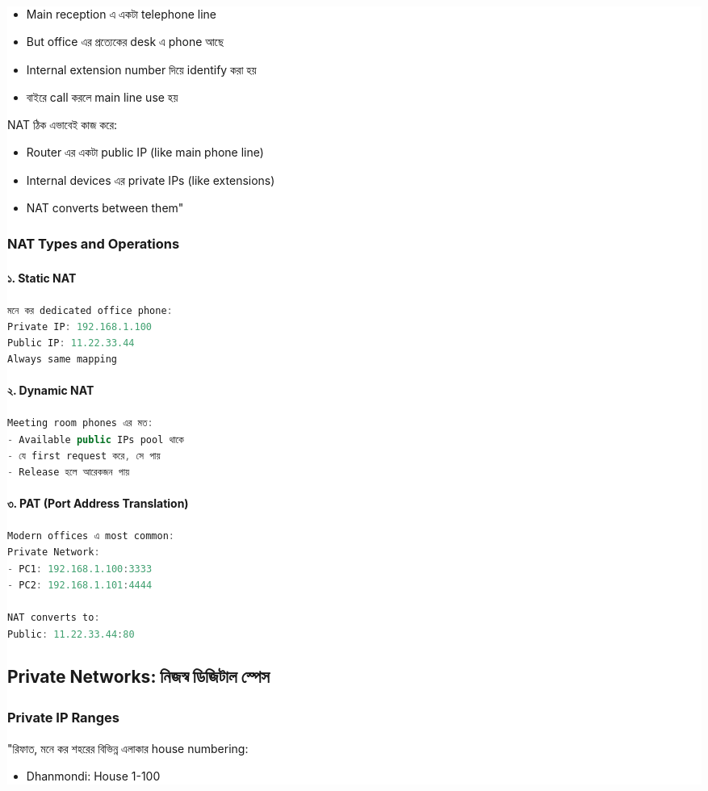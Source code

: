 * Main reception এ একটা telephone line
    
* But office এর প্রত্যেকের desk এ phone আছে
    
* Internal extension number দিয়ে identify করা হয়
    
* বাইরে call করলে main line use হয়
    

NAT ঠিক এভাবেই কাজ করে:

* Router এর একটা public IP (like main phone line)
    
* Internal devices এর private IPs (like extensions)
    
* NAT converts between them"
    

### NAT Types and Operations

#### ১. Static NAT

```java
মনে কর dedicated office phone:
Private IP: 192.168.1.100
Public IP: 11.22.33.44
Always same mapping
```

#### ২. Dynamic NAT

```java
Meeting room phones এর মত:
- Available public IPs pool থাকে
- যে first request করে, সে পায়
- Release হলে আরেকজন পায়
```

#### ৩. PAT (Port Address Translation)

```java
Modern offices এ most common:
Private Network:
- PC1: 192.168.1.100:3333
- PC2: 192.168.1.101:4444

NAT converts to:
Public: 11.22.33.44:80
```

## Private Networks: নিজস্ব ডিজিটাল স্পেস

### Private IP Ranges

"রিফাত, মনে কর শহরের বিভিন্ন এলাকার house numbering:

* Dhanmondi: House 1-100
    